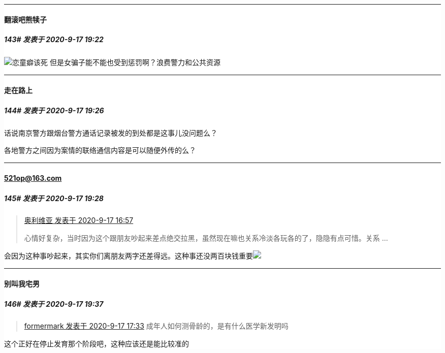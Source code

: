
-----

####  翻滚吧熊犊子  
##### 143#       发表于 2020-9-17 19:22



<img src="https://static.saraba1st.com/image/smiley/face2017/013.png" referrerpolicy="no-referrer">恋童癖该死 但是女骗子能不能也受到惩罚啊？浪费警力和公共资源







-----

####  走在路上  
##### 144#       发表于 2020-9-17 19:26




话说南京警方跟烟台警方通话记录被发的到处都是这事儿没问题么？


各地警方之间因为案情的联络通信内容是可以随便外传的么？







-----

####  521op@163.com  
##### 145#       发表于 2020-9-17 19:28



<blockquote><a href="httphttps://bbs.saraba1st.com/2b/forum.php?mod=redirect&amp;goto=findpost&amp;pid=48766911&amp;ptid=1960372" target="_blank">奥利维亚 发表于 2020-9-17 16:57</a>

心情好复杂，当时因为这个跟朋友吵起来差点绝交拉黑，虽然现在嘛也关系冷淡各玩各的了，隐隐有点可惜。关系 ...</blockquote>
会因为这种事吵起来，其实你们离朋友两字还差得远。这种事还没两百块钱重要<img src="https://static.saraba1st.com/image/smiley/face2017/252.png" referrerpolicy="no-referrer">







-----

####  别叫我宅男  
##### 146#       发表于 2020-9-17 19:37



<blockquote><a href="httphttps://bbs.saraba1st.com/2b/forum.php?mod=redirect&amp;goto=findpost&amp;pid=48767360&amp;ptid=1960372" target="_blank">formermark 发表于 2020-9-17 17:33</a>
 成年人如何测骨龄的，是有什么医学新发明吗</blockquote>
这个正好在停止发育那个阶段吧，这种应该还是能比较准的
